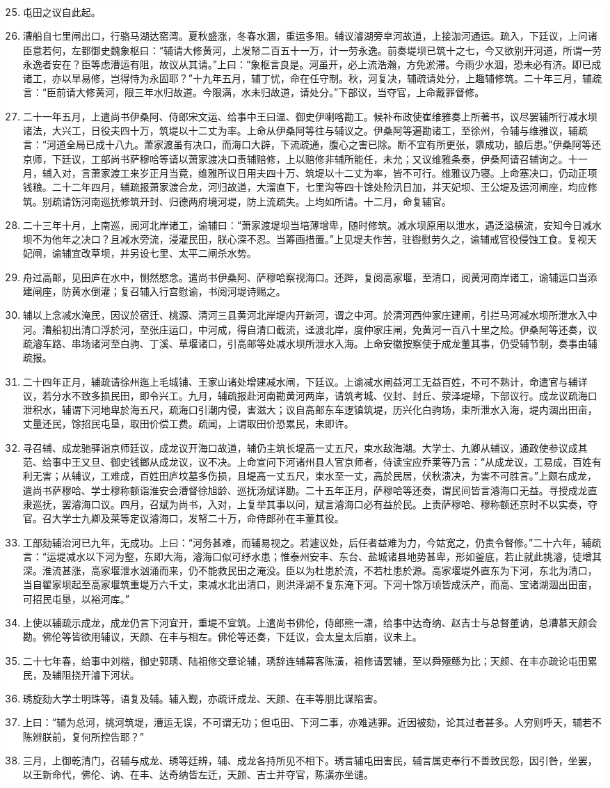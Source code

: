 25. <span id="列传六十六-25"></span>
屯田之议自此起。

26. <span id="列传六十六-26"></span>
漕船自七里闸出口，行骆马湖达窑湾。夏秋盛涨，冬春水涸，重运多阻。辅议濬湖旁皁河故道，上接泇河通运。疏入，下廷议，上问诸臣意若何，左都御史魏象枢曰：“辅请大修黄河，上发帑二百五十一万，计一劳永逸。前奏堤坝已筑十之七，今又欲别开河道，所谓一劳永逸者安在？臣等虑漕运有阻，故议从其请。”上曰：“象枢言良是。河虽开，必上流浩瀚，方免淤滞。今雨少水涸，恐未必有济。即已成诸工，亦以旱易修，岂得恃为永固耶？”十九年五月，辅丁忧，命在任守制。秋，河复决，辅疏请处分，上趣辅修筑。二十年三月，辅疏言：“臣前请大修黄河，限三年水归故道。今限满，水未归故道，请处分。”下部议，当夺官，上命戴罪督修。

27. <span id="列传六十六-27"></span>
二十一年五月，上遣尚书伊桑阿、侍郎宋文运、给事中王曰温、御史伊喇喀勘工。候补布政使崔维雅奏上所著书，议尽罢辅所行减水坝诸法，大兴工，日役夫四十万，筑堤以十二丈为率。上命从伊桑阿等往与辅议之。伊桑阿等遍勘诸工，至徐州，令辅与维雅议，辅疏言：“河道全局已成十八九。萧家渡虽有决口，而海口大辟，下流疏通，腹心之害已除。断不宜有所更张，隳成功，酿后患。”伊桑阿等还京师，下廷议，工部尚书萨穆哈等请以萧家渡决口责辅赔修，上以赔修非辅所能任，未允；又议维雅条奏，伊桑阿请召辅询之。十一月，辅入对，言萧家渡工来岁正月当竟，维雅所议日用夫四十万、筑堤以十二丈为率，皆不可行。维雅议乃寝。上命塞决口，仍动正项钱粮。二十二年四月，辅疏报萧家渡合龙，河归故道，大溜直下，七里沟等四十馀处险汛日加，并天妃坝、王公堤及运河闸座，均应修筑。别疏请饬河南巡抚修筑开封、归德两府境河堤，防上流疏失。上均如所请。十二月，命复辅官。

28. <span id="列传六十六-28"></span>
二十三年十月，上南巡，阅河北岸诸工，谕辅曰：“萧家渡堤坝当培薄增卑，随时修筑。减水坝原用以泄水，遇泛溢横流，安知今日减水坝不为他年之决口？且减水旁流，浸灌民田，朕心深不忍。当筹画措置。”上见堤夫作苦，驻辔慰劳久之，谕辅戒官役侵蚀工食。复视天妃闸，谕辅宜改草坝，并另设七里、太平二闸杀水势。

29. <span id="列传六十六-29"></span>
舟过高邮，见田庐在水中，恻然愍念。遣尚书伊桑阿、萨穆哈察视海口。还跸，复阅高家堰，至清口，阅黄河南岸诸工，谕辅运口当添建闸座，防黄水倒灌；复召辅入行宫慰谕，书阅河堤诗赐之。

30. <span id="列传六十六-30"></span>
辅以上念减水淹民，因议於宿迁、桃源、清河三县黄河北岸堤内开新河，谓之中河。於清河西仲家庄建闸，引拦马河减水坝所泄水入中河。漕船初出清口浮於河，至张庄运口，中河成，得自清口截流，迳渡北岸，度仲家庄闸，免黄河一百八十里之险。伊桑阿等还奏，议疏濬车路、串场诸河至白驹、丁溪、草堰诸口，引高邮等处减水坝所泄水入海。上命安徽按察使于成龙董其事，仍受辅节制，奏事由辅疏报。

31. <span id="列传六十六-31"></span>
二十四年正月，辅疏请徐州迤上毛城铺、王家山诸处增建减水闸，下廷议。上谕减水闸益河工无益百姓，不可不熟计，命遣官与辅详议，若分水不致多损民田，即令兴工。九月，辅疏报赴河南勘黄河两岸，请筑考城、仪封、封丘、荥泽堤埽，下部议行。成龙议疏海口泄积水，辅谓下河地卑於海五尺，疏海口引潮内侵，害滋大；议自高邮东车逻镇筑堤，历兴化白驹场，束所泄水入海，堤内涸出田亩，丈量还民，馀招民屯垦，取田价偿工费。疏闻，上谓取田价恐累民，未即许。

32. <span id="列传六十六-32"></span>
寻召辅、成龙驰驿诣京师廷议，成龙议开海口故道，辅仍主筑长堤高一丈五尺，束水敌海潮。大学士、九卿从辅议，通政使参议成其范、给事中王又旦、御史钱鎯从成龙议，议不决。上命宣问下河诸州县人官京师者，侍读宝应乔莱等乃言：“从成龙议，工易成，百姓有利无害；从辅议，工难成，百姓田庐坟墓多伤损，且堤高一丈五尺，束水至一丈，高於民居，伏秋溃决，为害不可胜言。”上颇右成龙，遣尚书萨穆哈、学士穆称额诣淮安会漕督徐旭龄、巡抚汤斌详勘。二十五年正月，萨穆哈等还奏，谓民间皆言濬海口无益。寻授成龙直隶巡抚，罢濬海口议。四月，召斌为尚书，入对，上复举其事以问，斌言濬海口必有益於民。上责萨穆哈、穆称额还京时不以实奏，夺官。召大学士九卿及莱等定议濬海口，发帑二十万，命侍郎孙在丰董其役。

33. <span id="列传六十六-33"></span>
工部劾辅治河已九年，无成功。上曰：“河务甚难，而辅易视之。若遽议处，后任者益难为力，今姑宽之，仍责令督修。”二十六年，辅疏言：“运堤减水以下河为壑，东即大海，濬海口似可纾水患；惟泰州安丰、东台、盐城诸县地势甚卑，形如釜底，若止就此挑濬，徒增其深。淮流甚涨，高家堰泄水汹涌而来，仍不能救民田之淹没。臣以为杜患於流，不若杜患於源。高家堰堤外直东为下河，东北为清口，当自翟家坝起至高家堰筑重堤万六千丈，束减水北出清口，则洪泽湖不复东淹下河。下河十馀万顷皆成沃产，而高、宝诸湖涸出田亩，可招民屯垦，以裕河库。”

34. <span id="列传六十六-34"></span>
上使以辅疏示成龙，成龙仍言下河宜开，重堤不宜筑。上遣尚书佛伦，侍郎熊一潇，给事中达奇纳、赵吉士与总督董讷，总漕慕天颜会勘。佛伦等皆欲用辅议，天颜、在丰与相左。佛伦等还奏，下廷议，会太皇太后崩，议未上。

35. <span id="列传六十六-35"></span>
二十七年春，给事中刘楷，御史郭琇、陆祖修交章论辅，琇辞连辅幕客陈潢，祖修请罢辅，至以舜殛鲧为比；天颜、在丰亦疏论屯田累民，及辅阻挠开濬下河状。

36. <span id="列传六十六-36"></span>
琇旋劾大学士明珠等，语复及辅。辅入觐，亦疏讦成龙、天颜、在丰等朋比谋陷害。

37. <span id="列传六十六-37"></span>
上曰：“辅为总河，挑河筑堤，漕运无误，不可谓无功；但屯田、下河二事，亦难逃罪。近因被劾，论其过者甚多。人穷则呼天，辅若不陈辨朕前，复何所控告耶？”

38. <span id="列传六十六-38"></span>
三月，上御乾清门，召辅与成龙、琇等廷辨，辅、成龙各持所见不相下。琇言辅屯田害民，辅言属吏奉行不善致民怨，因引咎，坐罢，以王新命代，佛伦、讷、在丰、达奇纳皆左迁，天颜、吉士并夺官，陈潢亦坐谴。
